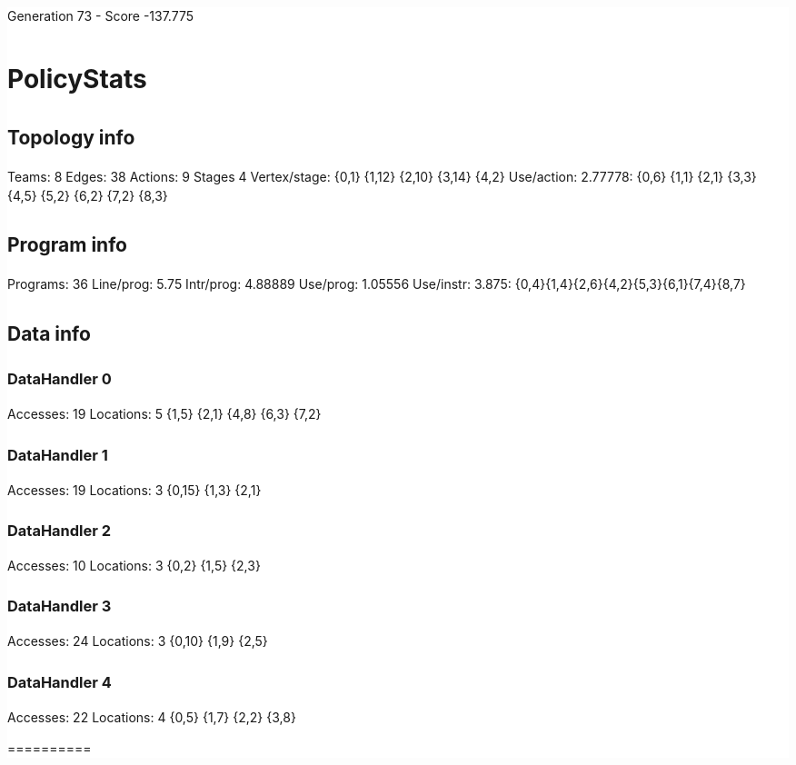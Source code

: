 Generation 73 - Score -137.775

# PolicyStats
## Topology info
Teams:		8
Edges:		38
Actions:	9
Stages		4
Vertex/stage:	{0,1} {1,12} {2,10} {3,14} {4,2} 
Use/action:	2.77778: {0,6} {1,1} {2,1} {3,3} {4,5} {5,2} {6,2} {7,2} {8,3} 

## Program info
Programs:	36
Line/prog:	5.75
Intr/prog:	4.88889
Use/prog:	1.05556
Use/instr:	3.875: {0,4}{1,4}{2,6}{4,2}{5,3}{6,1}{7,4}{8,7}

## Data info

### DataHandler 0
Accesses:	19
Locations:	5
{1,5} {2,1} {4,8} {6,3} {7,2} 

### DataHandler 1
Accesses:	19
Locations:	3
{0,15} {1,3} {2,1} 

### DataHandler 2
Accesses:	10
Locations:	3
{0,2} {1,5} {2,3} 

### DataHandler 3
Accesses:	24
Locations:	3
{0,10} {1,9} {2,5} 

### DataHandler 4
Accesses:	22
Locations:	4
{0,5} {1,7} {2,2} {3,8} 


==========
